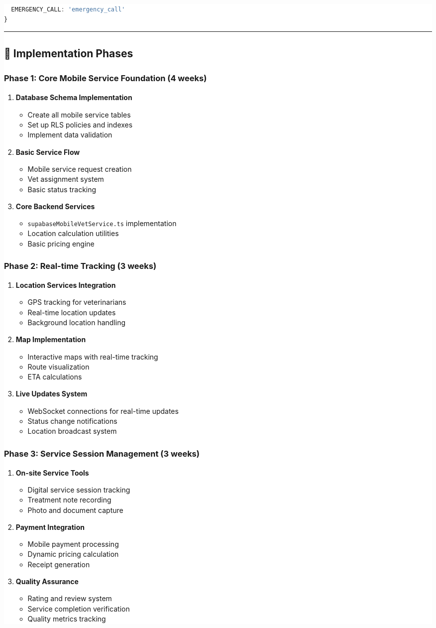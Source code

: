 ```typescript
  EMERGENCY_CALL: 'emergency_call'
}
```

---

## 🚀 **Implementation Phases**

### **Phase 1: Core Mobile Service Foundation (4 weeks)**
1. **Database Schema Implementation**
   - Create all mobile service tables
   - Set up RLS policies and indexes
   - Implement data validation

2. **Basic Service Flow**
   - Mobile service request creation
   - Vet assignment system
   - Basic status tracking

3. **Core Backend Services**
   - `supabaseMobileVetService.ts` implementation
   - Location calculation utilities
   - Basic pricing engine

### **Phase 2: Real-time Tracking (3 weeks)**
1. **Location Services Integration**
   - GPS tracking for veterinarians
   - Real-time location updates
   - Background location handling

2. **Map Implementation**
   - Interactive maps with real-time tracking
   - Route visualization
   - ETA calculations

3. **Live Updates System**
   - WebSocket connections for real-time updates
   - Status change notifications
   - Location broadcast system

### **Phase 3: Service Session Management (3 weeks)**
1. **On-site Service Tools**
   - Digital service session tracking
   - Treatment note recording
   - Photo and document capture

2. **Payment Integration**
   - Mobile payment processing
   - Dynamic pricing calculation
   - Receipt generation

3. **Quality Assurance**
   - Rating and review system
   - Service completion verification
   - Quality metrics tracking

